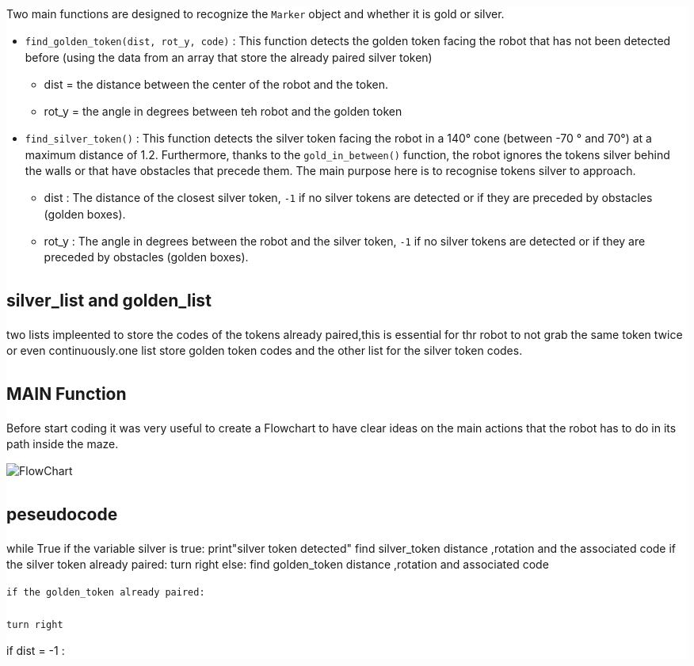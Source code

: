 Two main functions are designed to recognize the `Marker` object  and whether it is gold or silver. 


* `find_golden_token(dist, rot_y, code)` : This function detects the  golden token facing the robot that has not been detected before (using the data from an array that store the already paired silver token) 

    *  dist = the distance between the center of the robot and the token.
    
    *  rot_y = the angle in degrees between teh robot and the golden token
    


* `find_silver_token()` : This function detects the  silver token facing  the robot in a 140° cone (between -70 ° and 70°) at a maximum distance of 1.2. Furthermore, thanks to the `gold_in_between()` function, the robot ignores the tokens silver behind the walls or that have obstacles that precede them. The main purpose here is to recognise tokens silver to approach.


    *  dist : The distance of the closest silver token, `-1` if no silver tokens are detected or if they are preceded by obstacles (golden boxes).

    *  rot_y : The angle in degrees between the robot and the silver token, `-1` if no silver tokens are detected or if they are preceded by obstacles (golden boxes).




## silver_list and golden_list ##

two lists impleented to store the codes of the tokens already paired,this is essential for thr robot to not grab the same token twice or even continuously.one list store golden token codes and the other list for the silver token codes.

MAIN Function
---------

Before start coding it was very useful to create a Flowchart to have clear ideas on the main actions that the robot has to do in its path inside the maze.

![FlowChart](https://user-images.githubusercontent.com/81308076/139292559-a076b5e5-06ac-4153-b2c1-8f0a6afffaa7.png)

## peseudocode
while True
if the variable  silver is true:
   print"silver token detected"
   find silver_token distance ,rotation and the associated code
   if the silver token already paired:
      turn  right
else:
    find golden_token distance ,rotation and associated code

    if the golden_token already paired:

    turn right 

if dist = -1 :
